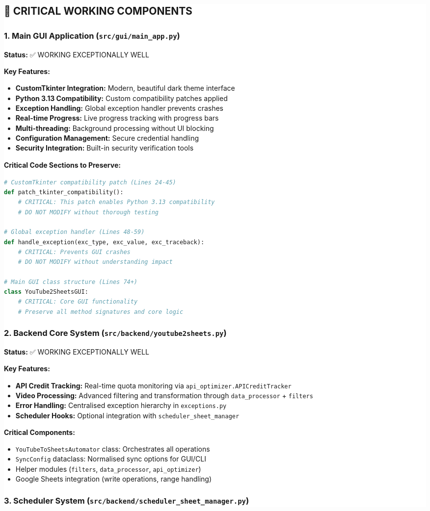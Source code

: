 
## 🎯 CRITICAL WORKING COMPONENTS

### 1. Main GUI Application (`src/gui/main_app.py`)

**Status:** ✅ WORKING EXCEPTIONALLY WELL

**Key Features:**
- **CustomTkinter Integration:** Modern, beautiful dark theme interface
- **Python 3.13 Compatibility:** Custom compatibility patches applied
- **Exception Handling:** Global exception handler prevents crashes
- **Real-time Progress:** Live progress tracking with progress bars
- **Multi-threading:** Background processing without UI blocking
- **Configuration Management:** Secure credential handling
- **Security Integration:** Built-in security verification tools

**Critical Code Sections to Preserve:**
```python
# CustomTkinter compatibility patch (Lines 24-45)
def patch_tkinter_compatibility():
    # CRITICAL: This patch enables Python 3.13 compatibility
    # DO NOT MODIFY without thorough testing

# Global exception handler (Lines 48-59)
def handle_exception(exc_type, exc_value, exc_traceback):
    # CRITICAL: Prevents GUI crashes
    # DO NOT MODIFY without understanding impact

# Main GUI class structure (Lines 74+)
class YouTube2SheetsGUI:
    # CRITICAL: Core GUI functionality
    # Preserve all method signatures and core logic
```

### 2. Backend Core System (`src/backend/youtube2sheets.py`)

**Status:** ✅ WORKING EXCEPTIONALLY WELL

**Key Features:**
- **API Credit Tracking:** Real-time quota monitoring via `api_optimizer.APICreditTracker`
- **Video Processing:** Advanced filtering and transformation through `data_processor` + `filters`
- **Error Handling:** Centralised exception hierarchy in `exceptions.py`
- **Scheduler Hooks:** Optional integration with `scheduler_sheet_manager`

**Critical Components:**
- `YouTubeToSheetsAutomator` class: Orchestrates all operations
- `SyncConfig` dataclass: Normalised sync options for GUI/CLI
- Helper modules (`filters`, `data_processor`, `api_optimizer`)
- Google Sheets integration (write operations, range handling)

### 3. Scheduler System (`src/backend/scheduler_sheet_manager.py`)
